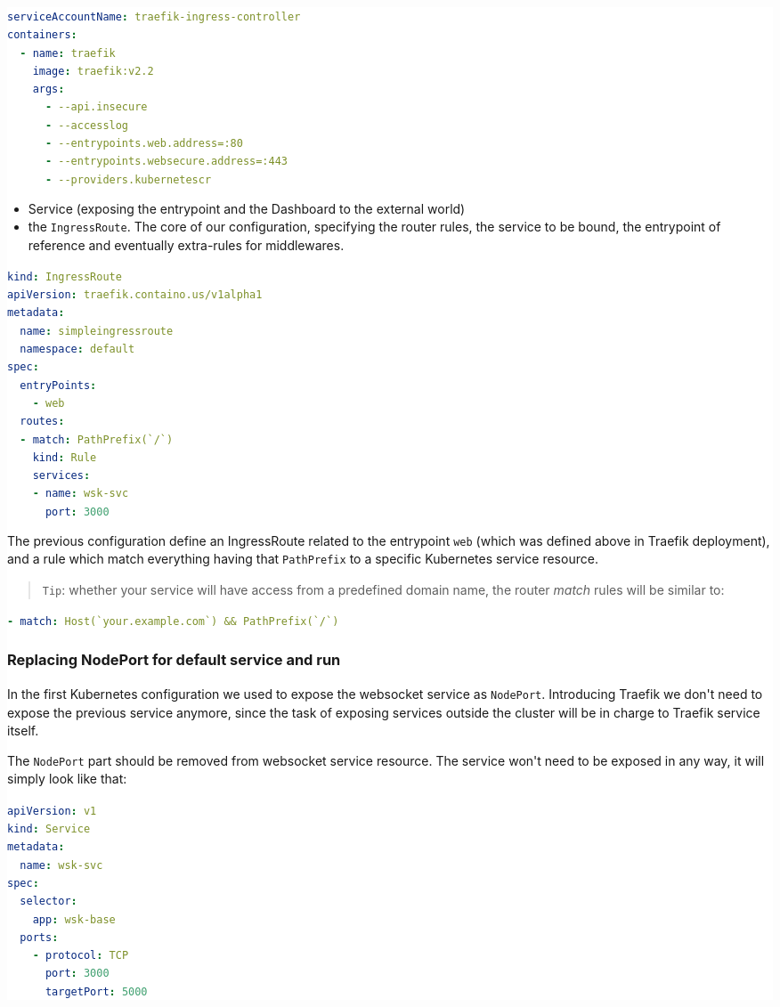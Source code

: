 ```yaml
serviceAccountName: traefik-ingress-controller
containers:
  - name: traefik
    image: traefik:v2.2
    args:
      - --api.insecure
      - --accesslog
      - --entrypoints.web.address=:80
      - --entrypoints.websecure.address=:443
      - --providers.kubernetescr
```

* Service (exposing the entrypoint and the Dashboard to the external world)
* the `IngressRoute`. The core of our configuration, specifying the router rules, the service to be bound, the entrypoint of reference and eventually extra-rules for middlewares.

```yaml
kind: IngressRoute
apiVersion: traefik.containo.us/v1alpha1
metadata:
  name: simpleingressroute
  namespace: default
spec:
  entryPoints:
    - web
  routes:
  - match: PathPrefix(`/`)
    kind: Rule
    services:
    - name: wsk-svc
      port: 3000
```

The previous configuration define an IngressRoute related to the entrypoint `web` (which was defined above in Traefik deployment), and a rule which match everything having that `PathPrefix` to a specific Kubernetes service resource.

>`Tip`: whether your service will have access from a predefined domain name, the router *match* rules will be similar to:

```yaml
- match: Host(`your.example.com`) && PathPrefix(`/`)
```

### Replacing NodePort for default service and run

In the first Kubernetes configuration we used to expose the websocket service as `NodePort`. Introducing Traefik we don't need to expose the previous service anymore, since the task of exposing services outside the cluster will be in charge to Traefik service itself.

The `NodePort` part should be removed from websocket service resource. The service won't need to be exposed in any way, it will simply look like that:

```yaml
apiVersion: v1
kind: Service
metadata:
  name: wsk-svc
spec:
  selector:
    app: wsk-base
  ports:
    - protocol: TCP
      port: 3000
      targetPort: 5000
```
